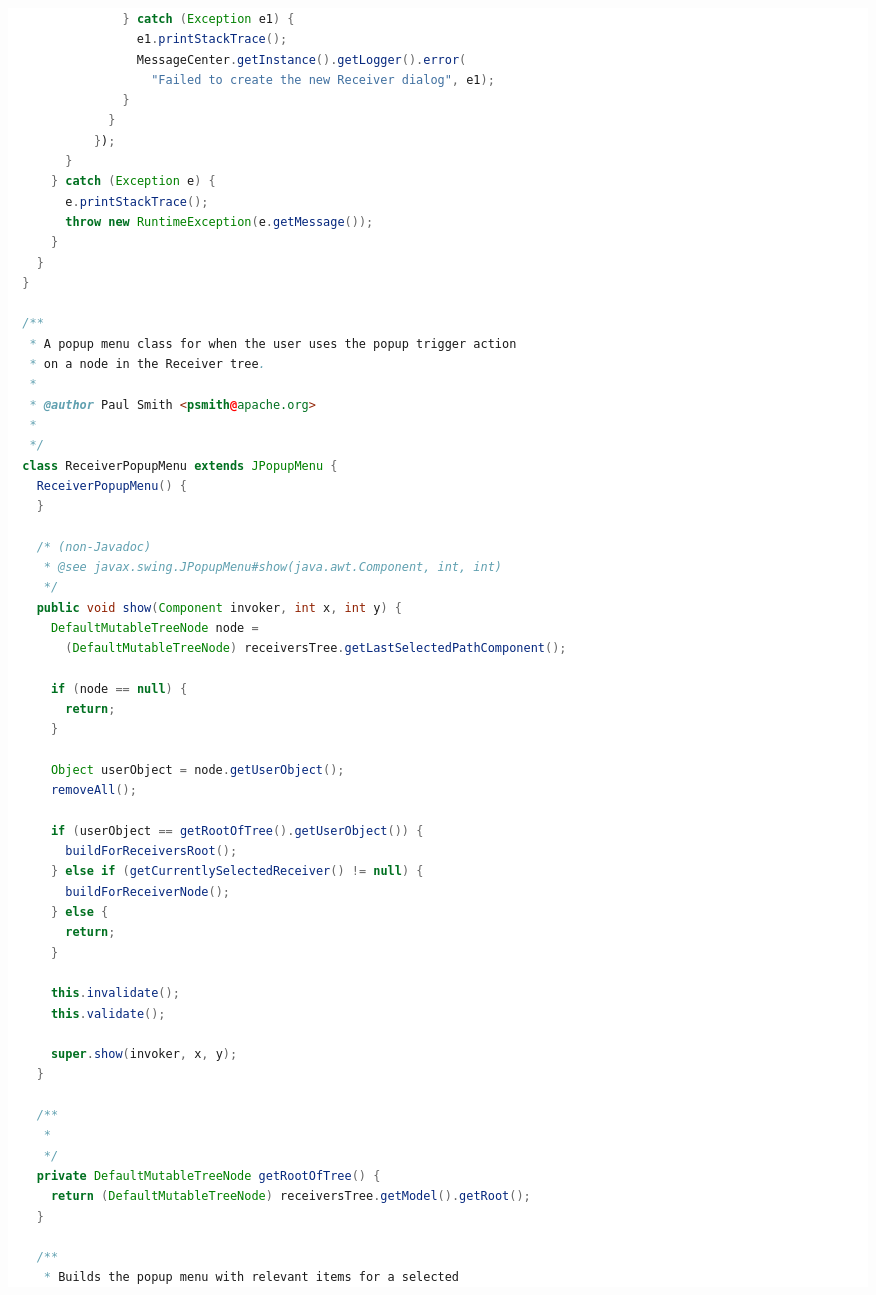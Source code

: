 ```java
                } catch (Exception e1) {
                  e1.printStackTrace();
                  MessageCenter.getInstance().getLogger().error(
                    "Failed to create the new Receiver dialog", e1);
                }
              }
            });
        }
      } catch (Exception e) {
        e.printStackTrace();
        throw new RuntimeException(e.getMessage());
      }
    }
  }

  /**
   * A popup menu class for when the user uses the popup trigger action
   * on a node in the Receiver tree.
   *
   * @author Paul Smith <psmith@apache.org>
   *
   */
  class ReceiverPopupMenu extends JPopupMenu {
    ReceiverPopupMenu() {
    }

    /* (non-Javadoc)
     * @see javax.swing.JPopupMenu#show(java.awt.Component, int, int)
     */
    public void show(Component invoker, int x, int y) {
      DefaultMutableTreeNode node =
        (DefaultMutableTreeNode) receiversTree.getLastSelectedPathComponent();

      if (node == null) {
        return;
      }

      Object userObject = node.getUserObject();
      removeAll();

      if (userObject == getRootOfTree().getUserObject()) {
        buildForReceiversRoot();
      } else if (getCurrentlySelectedReceiver() != null) {
        buildForReceiverNode();
      } else {
        return;
      }

      this.invalidate();
      this.validate();

      super.show(invoker, x, y);
    }

    /**
     *
     */
    private DefaultMutableTreeNode getRootOfTree() {
      return (DefaultMutableTreeNode) receiversTree.getModel().getRoot();
    }

    /**
     * Builds the popup menu with relevant items for a selected
```